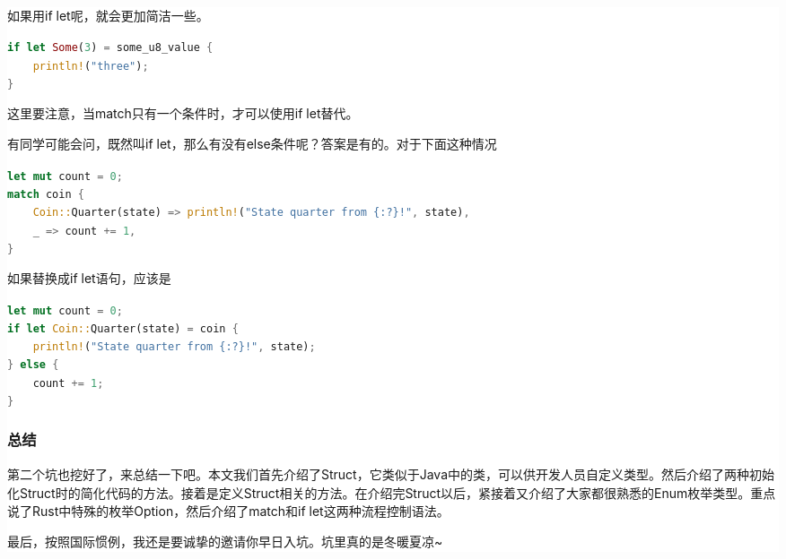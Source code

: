 如果用if let呢，就会更加简洁一些。

``` rust
if let Some(3) = some_u8_value {
    println!("three");
}
```

这里要注意，当match只有一个条件时，才可以使用if let替代。

有同学可能会问，既然叫if let，那么有没有else条件呢？答案是有的。对于下面这种情况

``` rust
let mut count = 0;
match coin {
    Coin::Quarter(state) => println!("State quarter from {:?}!", state),
    _ => count += 1,
}
```

如果替换成if let语句，应该是

``` rust
let mut count = 0;
if let Coin::Quarter(state) = coin {
    println!("State quarter from {:?}!", state);
} else {
    count += 1;
}
```

### 总结

第二个坑也挖好了，来总结一下吧。本文我们首先介绍了Struct，它类似于Java中的类，可以供开发人员自定义类型。然后介绍了两种初始化Struct时的简化代码的方法。接着是定义Struct相关的方法。在介绍完Struct以后，紧接着又介绍了大家都很熟悉的Enum枚举类型。重点说了Rust中特殊的枚举Option，然后介绍了match和if let这两种流程控制语法。

最后，按照国际惯例，我还是要诚挚的邀请你早日入坑。坑里真的是冬暖夏凉~